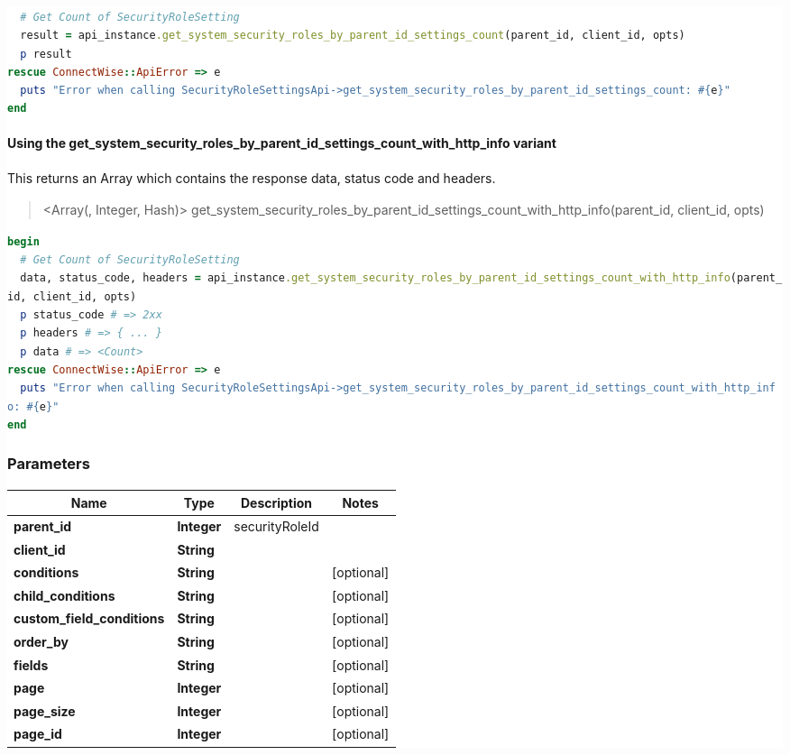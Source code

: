 ```ruby
  # Get Count of SecurityRoleSetting
  result = api_instance.get_system_security_roles_by_parent_id_settings_count(parent_id, client_id, opts)
  p result
rescue ConnectWise::ApiError => e
  puts "Error when calling SecurityRoleSettingsApi->get_system_security_roles_by_parent_id_settings_count: #{e}"
end
```

#### Using the get_system_security_roles_by_parent_id_settings_count_with_http_info variant

This returns an Array which contains the response data, status code and headers.

> <Array(<Count>, Integer, Hash)> get_system_security_roles_by_parent_id_settings_count_with_http_info(parent_id, client_id, opts)

```ruby
begin
  # Get Count of SecurityRoleSetting
  data, status_code, headers = api_instance.get_system_security_roles_by_parent_id_settings_count_with_http_info(parent_id, client_id, opts)
  p status_code # => 2xx
  p headers # => { ... }
  p data # => <Count>
rescue ConnectWise::ApiError => e
  puts "Error when calling SecurityRoleSettingsApi->get_system_security_roles_by_parent_id_settings_count_with_http_info: #{e}"
end
```

### Parameters

| Name | Type | Description | Notes |
| ---- | ---- | ----------- | ----- |
| **parent_id** | **Integer** | securityRoleId |  |
| **client_id** | **String** |  |  |
| **conditions** | **String** |  | [optional] |
| **child_conditions** | **String** |  | [optional] |
| **custom_field_conditions** | **String** |  | [optional] |
| **order_by** | **String** |  | [optional] |
| **fields** | **String** |  | [optional] |
| **page** | **Integer** |  | [optional] |
| **page_size** | **Integer** |  | [optional] |
| **page_id** | **Integer** |  | [optional] |
